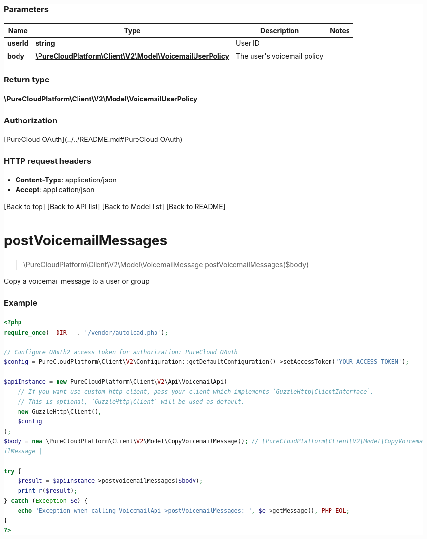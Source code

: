 ### Parameters

Name | Type | Description  | Notes
------------- | ------------- | ------------- | -------------
 **userId** | **string**| User ID |
 **body** | [**\PureCloudPlatform\Client\V2\Model\VoicemailUserPolicy**](../Model/VoicemailUserPolicy.md)| The user&#39;s voicemail policy |

### Return type

[**\PureCloudPlatform\Client\V2\Model\VoicemailUserPolicy**](../Model/VoicemailUserPolicy.md)

### Authorization

[PureCloud OAuth](../../README.md#PureCloud OAuth)

### HTTP request headers

 - **Content-Type**: application/json
 - **Accept**: application/json

[[Back to top]](#) [[Back to API list]](../../README.md#documentation-for-api-endpoints) [[Back to Model list]](../../README.md#documentation-for-models) [[Back to README]](../../README.md)

# **postVoicemailMessages**
> \PureCloudPlatform\Client\V2\Model\VoicemailMessage postVoicemailMessages($body)

Copy a voicemail message to a user or group



### Example
```php
<?php
require_once(__DIR__ . '/vendor/autoload.php');

// Configure OAuth2 access token for authorization: PureCloud OAuth
$config = PureCloudPlatform\Client\V2\Configuration::getDefaultConfiguration()->setAccessToken('YOUR_ACCESS_TOKEN');

$apiInstance = new PureCloudPlatform\Client\V2\Api\VoicemailApi(
    // If you want use custom http client, pass your client which implements `GuzzleHttp\ClientInterface`.
    // This is optional, `GuzzleHttp\Client` will be used as default.
    new GuzzleHttp\Client(),
    $config
);
$body = new \PureCloudPlatform\Client\V2\Model\CopyVoicemailMessage(); // \PureCloudPlatform\Client\V2\Model\CopyVoicemailMessage | 

try {
    $result = $apiInstance->postVoicemailMessages($body);
    print_r($result);
} catch (Exception $e) {
    echo 'Exception when calling VoicemailApi->postVoicemailMessages: ', $e->getMessage(), PHP_EOL;
}
?>
```
